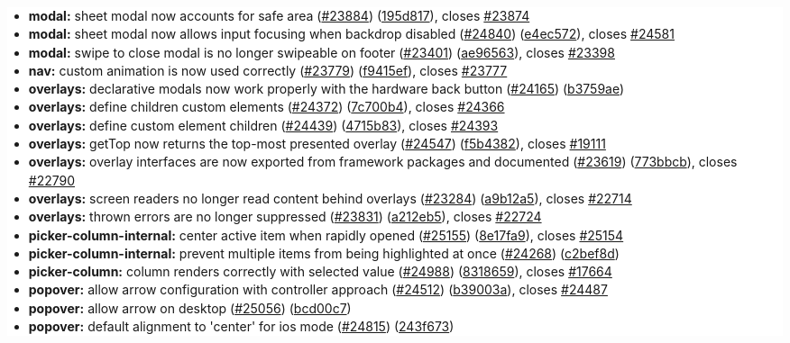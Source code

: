 * **modal:** sheet modal now accounts for safe area ([#23884](https://github.com/classicvalues/ionic-framework/issues/23884)) ([195d817](https://github.com/classicvalues/ionic-framework/commit/195d8179676155315f8532636b6371dd2a63e4b9)), closes [#23874](https://github.com/classicvalues/ionic-framework/issues/23874)
* **modal:** sheet modal now allows input focusing when backdrop disabled ([#24840](https://github.com/classicvalues/ionic-framework/issues/24840)) ([e4ec572](https://github.com/classicvalues/ionic-framework/commit/e4ec572043e22bd2626dbcfd204fc22a7335282c)), closes [#24581](https://github.com/classicvalues/ionic-framework/issues/24581)
* **modal:** swipe to close modal is no longer swipeable on footer ([#23401](https://github.com/classicvalues/ionic-framework/issues/23401)) ([ae96563](https://github.com/classicvalues/ionic-framework/commit/ae96563fb3c4612cb8585292b389ee746f5759f7)), closes [#23398](https://github.com/classicvalues/ionic-framework/issues/23398)
* **nav:** custom animation is now used correctly ([#23779](https://github.com/classicvalues/ionic-framework/issues/23779)) ([f9415ef](https://github.com/classicvalues/ionic-framework/commit/f9415ef8a689e26078bdd01623348c79f9f818ad)), closes [#23777](https://github.com/classicvalues/ionic-framework/issues/23777)
* **overlays:** declarative modals now work properly with the hardware back button ([#24165](https://github.com/classicvalues/ionic-framework/issues/24165)) ([b3759ae](https://github.com/classicvalues/ionic-framework/commit/b3759aed5bd1ec6a7c744af03d0dac9c8055c5af))
* **overlays:** define children custom elements ([#24372](https://github.com/classicvalues/ionic-framework/issues/24372)) ([7c700b4](https://github.com/classicvalues/ionic-framework/commit/7c700b4caa35d7eb50c877d794f9db9fad6ed88b)), closes [#24366](https://github.com/classicvalues/ionic-framework/issues/24366)
* **overlays:** define custom element children ([#24439](https://github.com/classicvalues/ionic-framework/issues/24439)) ([4715b83](https://github.com/classicvalues/ionic-framework/commit/4715b83abb30ec5930710d16e5bfe8fc88a940ce)), closes [#24393](https://github.com/classicvalues/ionic-framework/issues/24393)
* **overlays:** getTop now returns the top-most presented overlay ([#24547](https://github.com/classicvalues/ionic-framework/issues/24547)) ([f5b4382](https://github.com/classicvalues/ionic-framework/commit/f5b4382fd5728365e4badf39bc1dd0c149b45c2c)), closes [#19111](https://github.com/classicvalues/ionic-framework/issues/19111)
* **overlays:** overlay interfaces are now exported from framework packages and documented ([#23619](https://github.com/classicvalues/ionic-framework/issues/23619)) ([773bbcb](https://github.com/classicvalues/ionic-framework/commit/773bbcb211d3cf0caf38c25b44e666d98ddfafe5)), closes [#22790](https://github.com/classicvalues/ionic-framework/issues/22790)
* **overlays:** screen readers no longer read content behind overlays ([#23284](https://github.com/classicvalues/ionic-framework/issues/23284)) ([a9b12a5](https://github.com/classicvalues/ionic-framework/commit/a9b12a5aa4c150a1f8a80a826dda0df350bc0092)), closes [#22714](https://github.com/classicvalues/ionic-framework/issues/22714)
* **overlays:** thrown errors are no longer suppressed ([#23831](https://github.com/classicvalues/ionic-framework/issues/23831)) ([a212eb5](https://github.com/classicvalues/ionic-framework/commit/a212eb52599e35d3706e2d3cef751e490e3a7259)), closes [#22724](https://github.com/classicvalues/ionic-framework/issues/22724)
* **picker-column-internal:** center active item when rapidly opened ([#25155](https://github.com/classicvalues/ionic-framework/issues/25155)) ([8e17fa9](https://github.com/classicvalues/ionic-framework/commit/8e17fa9d5f9b00139693e34bc93b1f9c718ea3cf)), closes [#25154](https://github.com/classicvalues/ionic-framework/issues/25154)
* **picker-column-internal:** prevent multiple items from being highlighted at once ([#24268](https://github.com/classicvalues/ionic-framework/issues/24268)) ([c2bef8d](https://github.com/classicvalues/ionic-framework/commit/c2bef8df14111dc00c382a3ab36c27a08a92f0b7))
* **picker-column:** column renders correctly with selected value ([#24988](https://github.com/classicvalues/ionic-framework/issues/24988)) ([8318659](https://github.com/classicvalues/ionic-framework/commit/83186598ed6cf08b0f0421076c4afb3ab53e1e57)), closes [#17664](https://github.com/classicvalues/ionic-framework/issues/17664)
* **popover:** allow arrow configuration with controller approach ([#24512](https://github.com/classicvalues/ionic-framework/issues/24512)) ([b39003a](https://github.com/classicvalues/ionic-framework/commit/b39003a4c67cd7e01d09be012c9e12d99ca1730a)), closes [#24487](https://github.com/classicvalues/ionic-framework/issues/24487)
* **popover:** allow arrow on desktop ([#25056](https://github.com/classicvalues/ionic-framework/issues/25056)) ([bcd00c7](https://github.com/classicvalues/ionic-framework/commit/bcd00c7a6ebb6a00193f04458976ff8b86395215))
* **popover:** default alignment to 'center' for ios mode ([#24815](https://github.com/classicvalues/ionic-framework/issues/24815)) ([243f673](https://github.com/classicvalues/ionic-framework/commit/243f67362f25699bdb373be6b72cb9c14dc95a32))
